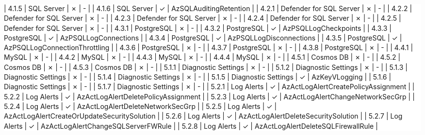 | 4.1.5 | SQL Server | &cross; | - |
| 4.1.6 | SQL Server | &check; | AzSQLAuditingRetention |
| 4.2.1 | Defender for SQL Server | &cross; | - |
| 4.2.2 | Defender for SQL Server | &cross; | - |
| 4.2.3 | Defender for SQL Server | &cross; | - |
| 4.2.4 | Defender for SQL Server | &cross; | - |
| 4.2.5 | Defender for SQL Server | &cross; | - |
| 4.3.1 | PostgreSQL | &cross; | - |
| 4.3.2 | PostgreSQL | &check; | AzPSQLLogCheckpoints |
| 4.3.3 | PostgreSQL | &check; | AzPSQLLogConnections |
| 4.3.4 | PostgreSQL | &check; | AzPSQLLogDisconnections |
| 4.3.5 | PostgreSQL | &check; | AzPSQLLogConnectionThrottling |
| 4.3.6 | PostgreSQL | &cross; | - |
| 4.3.7 | PostgreSQL | &cross; | - |
| 4.3.8 | PostgreSQL | &cross; | - |
| 4.4.1 | MySQL | &cross; | - |
| 4.4.2 | MySQL | &cross; | - |
| 4.4.3 | MySQL | &cross; | - |
| 4.4.4 | MySQL | &cross; | - |
| 4.5.1 | Cosmos DB | &cross; | - |
| 4.5.2 | Cosmos DB | &cross; | - |
| 4.5.3 | Cosmos DB | &cross; | - |
| 5.1.1 | Diagnostic Settings | &cross; | - |
| 5.1.2 | Diagnostic Settings | &cross; | - |
| 5.1.3 | Diagnostic Settings | &cross; | - |
| 5.1.4 | Diagnostic Settings | &cross; | - |
| 5.1.5 | Diagnostic Settings | &check; | AzKeyVLogging |
| 5.1.6 | Diagnostic Settings | &cross; | - |
| 5.1.7 | Diagnostic Settings | &cross; | - |
| 5.2.1 | Log Alerts | &check; | AzActLogAlertCreatePolicyAssignment |
| 5.2.2 | Log Alerts | &check; | AzActLogAlertDeletePolicyAssignment |
| 5.2.3 | Log Alerts | &check; | AzActLogAlertChangeNetworkSecGrp |
| 5.2.4 | Log Alerts | &check; | AzActLogAlertDeleteNetworkSecGrp |
| 5.2.5 | Log Alerts | &check; | AzActLogAlertCreateOrUpdateSecuritySolution |
| 5.2.6 | Log Alerts | &check; | AzActLogAlertDeleteSecuritySolution |
| 5.2.7 | Log Alerts | &check; | AzActLogAlertChangeSQLServerFWRule |
| 5.2.8 | Log Alerts | &check; | AzActLogAlertDeleteSQLFirewallRule |